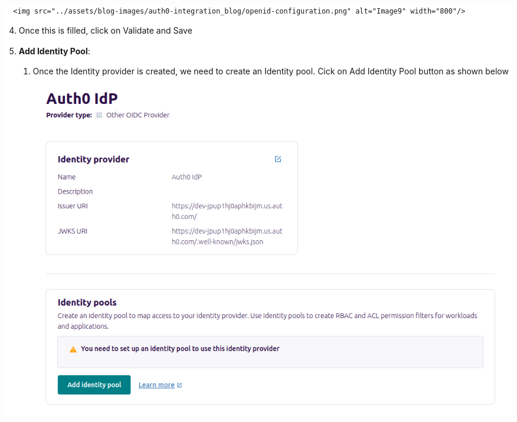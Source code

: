       <img src="../assets/blog-images/auth0-integration_blog/openid-configuration.png" alt="Image9" width="800"/> 

4. Once this is filled, click on Validate and Save

5) **Add Identity Pool**:

   1. Once the Identity provider is created, we need to create an Identity pool. Cick on Add Identity Pool button as shown below

      <img src="../assets/blog-images/auth0-integration_blog/Auth0-Idp.png" alt="Image10" width="800"/> 
